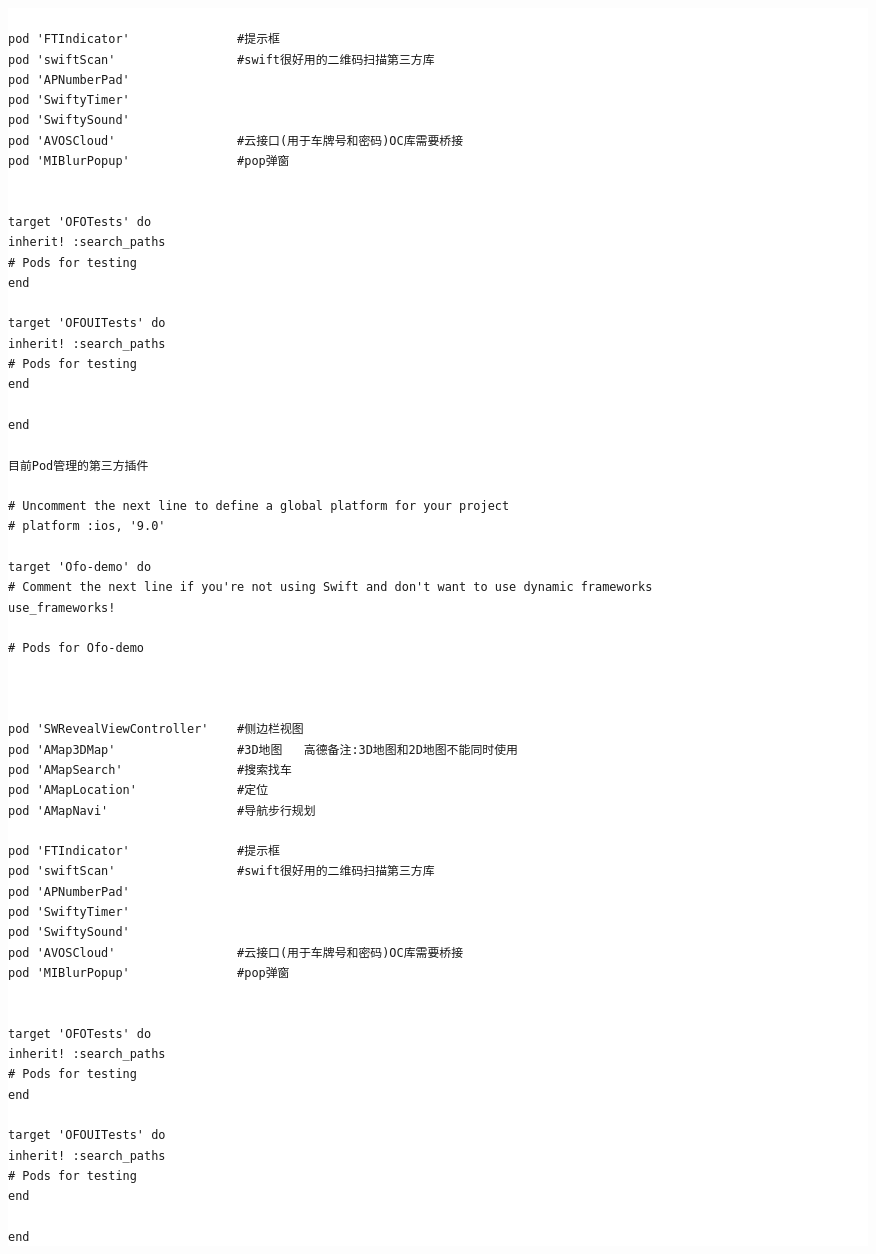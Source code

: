 ```

pod 'FTIndicator'               #提示框
pod 'swiftScan'                 #swift很好用的二维码扫描第三方库
pod 'APNumberPad'
pod 'SwiftyTimer'
pod 'SwiftySound'
pod 'AVOSCloud'                 #云接口(用于车牌号和密码)OC库需要桥接
pod 'MIBlurPopup'               #pop弹窗


target 'OFOTests' do
inherit! :search_paths
# Pods for testing
end

target 'OFOUITests' do
inherit! :search_paths
# Pods for testing
end

end

目前Pod管理的第三方插件

# Uncomment the next line to define a global platform for your project
# platform :ios, '9.0'

target 'Ofo-demo' do
# Comment the next line if you're not using Swift and don't want to use dynamic frameworks
use_frameworks!

# Pods for Ofo-demo



pod 'SWRevealViewController'    #侧边栏视图
pod 'AMap3DMap'                 #3D地图   高德备注:3D地图和2D地图不能同时使用
pod 'AMapSearch'                #搜索找车
pod 'AMapLocation'              #定位
pod 'AMapNavi'                  #导航步行规划

pod 'FTIndicator'               #提示框
pod 'swiftScan'                 #swift很好用的二维码扫描第三方库
pod 'APNumberPad'
pod 'SwiftyTimer'
pod 'SwiftySound'
pod 'AVOSCloud'                 #云接口(用于车牌号和密码)OC库需要桥接
pod 'MIBlurPopup'               #pop弹窗


target 'OFOTests' do
inherit! :search_paths
# Pods for testing
end

target 'OFOUITests' do
inherit! :search_paths
# Pods for testing
end

end
```
